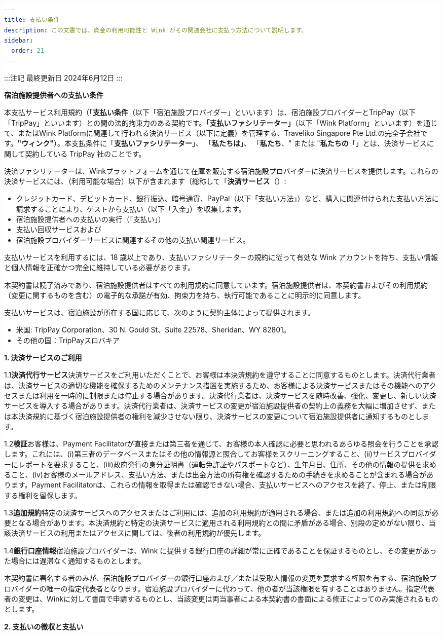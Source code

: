 ```yaml
---
title: 支払い条件
description: この文書では、資金の利用可能性と Wink がその関連会社に支払う方法について説明します。
sidebar:
  order: 21
---
```

:::注記
最終更新日 2024年6月12日
:::

**宿泊施設提供者への支払い条件**

本支払サービス利用規約（「**支払い条件**（以下「宿泊施設プロバイダー」といいます）は、宿泊施設プロバイダーとTripPay（以下「TripPay」といいます）との間の法的拘束力のある契約です。**「支払いファシリテーター」**（以下「Wink Platform」といいます）を通じて、またはWink Platformに関連して行われる決済サービス（以下に定義）を管理する、Traveliko Singapore Pte Ltd.の完全子会社です。**"ウィンク"**）。本支払条件に「**支払いファシリテーター**」、 「**私たちは**」、 「**私たち**、" または "**私たちの**「」とは、決済サービスに関して契約している TripPay 社のことです。

決済ファシリテーターは、Winkプラットフォームを通じて在庫を販売する宿泊施設プロバイダーに決済サービスを提供します。これらの決済サービスには、（利用可能な場合）以下が含まれます（総称して「**決済サービス**（）:

* クレジットカード、デビットカード、銀行振込、暗号通貨、PayPal（以下「支払い方法」）など、購入に関連付けられた支払い方法に請求することにより、ゲストから支払い（以下「入金」）を収集します。
* 宿泊施設提供者への支払いの実行（「支払い」）
* 支払い回収サービスおよび
* 宿泊施設プロバイダーサービスに関連するその他の支払い関連サービス。

支払いサービスを利用するには、18 歳以上であり、支払いファシリテーターの規約に従って有効な Wink アカウントを持ち、支払い情報と個人情報を正確かつ完全に維持している必要があります。

本契約書は読了済みであり、宿泊施設提供者はすべての利用規約に同意しています。宿泊施設提供者は、本契約書およびその利用規約（変更に関するものを含む）の電子的な承諾が有効、拘束力を持ち、執行可能であることに明示的に同意します。

支払いサービスは、宿泊施設が所在する国に応じて、次のように契約主体によって提供されます。

* 米国: TripPay Corporation、30 N. Gould St、Suite 22578、Sheridan、WY 82801。
* その他の国：TripPayスロバキア

**1. 決済サービスのご利用**

1.1**決済代行サービス**決済サービスをご利用いただくことで、お客様は本決済規約を遵守することに同意するものとします。決済代行業者は、決済サービスの適切な機能を確保するためのメンテナンス措置を実施するため、お客様による決済サービスまたはその機能へのアクセスまたは利用を一時的に制限または停止する場合があります。決済代行業者は、決済サービスを随時改善、強化、変更し、新しい決済サービスを導入する場合があります。決済代行業者は、決済サービスの変更が宿泊施設提供者の契約上の義務を大幅に増加させず、または本決済規約に基づく宿泊施設提供者の権利を減少させない限り、決済サービスの変更について宿泊施設提供者に通知するものとします。

1.2**検証**お客様は、Payment Facilitatorが直接または第三者を通じて、お客様の本人確認に必要と思われるあらゆる照会を行うことを承認します。これには、(i)第三者のデータベースまたはその他の情報源と照合してお客様をスクリーニングすること、(ii)サービスプロバイダーにレポートを要求すること、(iii)政府発行の身分証明書（運転免許証やパスポートなど）、生年月日、住所、その他の情報の提供を求めること、(iv)お客様のメールアドレス、支払い方法、または出金方法の所有権を確認するための手続きを求めることが含まれる場合があります。Payment Facilitatorは、これらの情報を取得または確認できない場合、支払いサービスへのアクセスを終了、停止、または制限する権利を留保します。

1.3**追加規約**特定の決済サービスへのアクセスまたはご利用には、追加の利用規約が適用される場合、または追加の利用規約への同意が必要となる場合があります。本決済規約と特定の決済サービスに適用される利用規約との間に矛盾がある場合、別段の定めがない限り、当該決済サービスの利用またはアクセスに関しては、後者の利用規約が優先します。

1.4**銀行口座情報**宿泊施設プロバイダーは、Wink に提供する銀行口座の詳細が常に正確であることを保証するものとし、その変更があった場合には遅滞なく通知するものとします。

本契約書に署名する者のみが、宿泊施設プロバイダーの銀行口座および／または受取人情報の変更を要求する権限を有する、宿泊施設プロバイダーの唯一の指定代表者となります。宿泊施設プロバイダーに代わって、他の者が当該権限を有することはありません。指定代表者の変更は、Winkに対して書面で申請するものとし、当該変更は両当事者による本契約書の書面による修正によってのみ実施されるものとします。

**2. 支払いの徴収と支払い**
